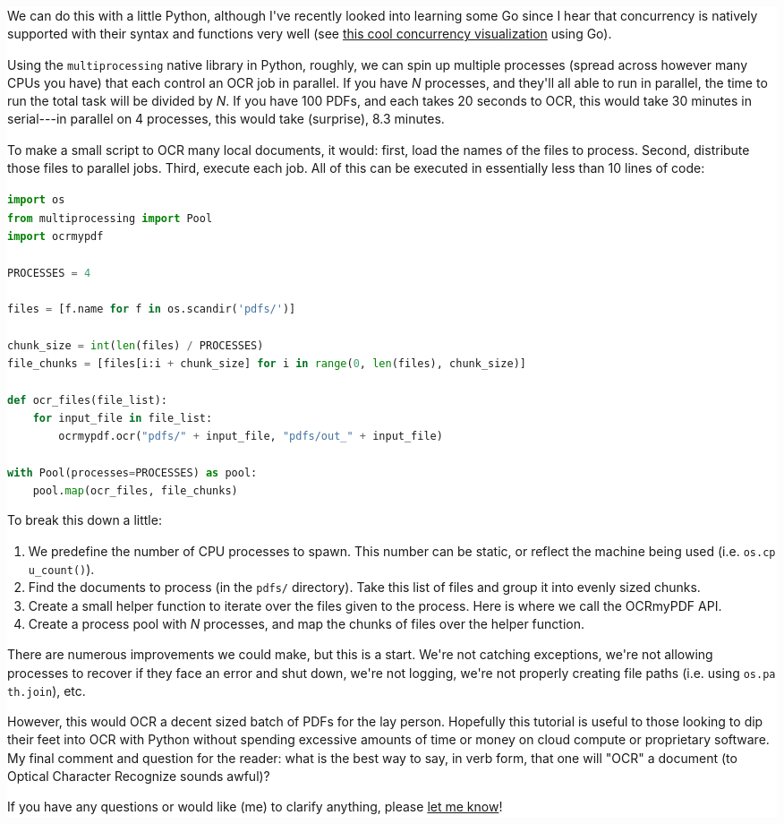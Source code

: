 We can do this with a little Python, although I've recently looked into learning some Go since I hear that concurrency is natively supported with their syntax and functions very well (see [this cool concurrency visualization](https://divan.dev/posts/go_concurrency_visualize/) using Go).

Using the `multiprocessing` native library in Python, roughly, we can spin up multiple processes (spread across however many CPUs you have) that each control an OCR job in parallel. If you have $N$ processes, and they'll all able to run in parallel, the time to run the total task will be divided by $N$. If you have 100 PDFs, and each takes 20 seconds to OCR, this would take 30 minutes in serial---in parallel on 4 processes, this would take (surprise), 8.3 minutes.

To make a small script to OCR many local documents, it would: first, load the names of the files to process. Second, distribute those files to parallel jobs. Third, execute each job. All of this can be executed in essentially less than 10 lines of code:

```python
import os
from multiprocessing import Pool
import ocrmypdf

PROCESSES = 4

files = [f.name for f in os.scandir('pdfs/')]

chunk_size = int(len(files) / PROCESSES)
file_chunks = [files[i:i + chunk_size] for i in range(0, len(files), chunk_size)]

def ocr_files(file_list):
    for input_file in file_list:
        ocrmypdf.ocr("pdfs/" + input_file, "pdfs/out_" + input_file)

with Pool(processes=PROCESSES) as pool:
    pool.map(ocr_files, file_chunks)
```

To break this down a little:

1. We predefine the number of CPU processes to spawn. This number can be static, or reflect the machine being used (i.e. `os.cpu_count()`).
2. Find the documents to process (in the `pdfs/` directory). Take this list of files and group it into evenly sized chunks.
3. Create a small helper function to iterate over the files given to the process. Here is where we call the OCRmyPDF API.
4. Create a process pool with $N$ processes, and map the chunks of files over the helper function.

There are numerous improvements we could make, but this is a start. We're not catching exceptions, we're not allowing processes to recover if they face an error and shut down, we're not logging, we're not properly creating file paths (i.e. using `os.path.join`), etc.

However, this would OCR a decent sized batch of PDFs for the lay person. Hopefully this tutorial is useful to those looking to dip their feet into OCR with Python without spending excessive amounts of time or money on cloud compute or proprietary software. My final comment and question for the reader: what is the best way to say, in verb form, that one will "OCR" a document (to Optical Character Recognize sounds awful)?

If you have any questions or would like (me) to clarify anything, please [let me know](mailto:alexliebscher0@gmail.com)!
